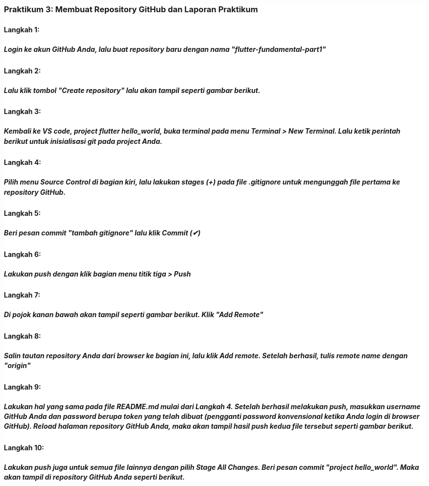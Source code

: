 
### Praktikum 3: Membuat Repository GitHub dan Laporan Praktikum

#### Langkah 1:
##### Login ke akun GitHub Anda, lalu buat repository baru dengan nama "flutter-fundamental-part1"

#### Langkah 2:
##### Lalu klik tombol "Create repository" lalu akan tampil seperti gambar berikut.


#### Langkah 3:
##### Kembali ke VS code, project flutter hello_world, buka terminal pada menu Terminal > New Terminal. Lalu ketik perintah berikut untuk inisialisasi git pada project Anda.

#### Langkah 4:
##### Pilih menu Source Control di bagian kiri, lalu lakukan stages (+) pada file .gitignore untuk mengunggah file pertama ke repository GitHub.

#### Langkah 5:
##### Beri pesan commit "tambah gitignore" lalu klik Commit (✔)

#### Langkah 6:
##### Lakukan push dengan klik bagian menu titik tiga > Push

#### Langkah 7:
##### Di pojok kanan bawah akan tampil seperti gambar berikut. Klik "Add Remote"

#### Langkah 8:
##### Salin tautan repository Anda dari browser ke bagian ini, lalu klik Add remote. Setelah berhasil, tulis remote name dengan "origin"

#### Langkah 9:
##### Lakukan hal yang sama pada file README.md mulai dari Langkah 4. Setelah berhasil melakukan push, masukkan username GitHub Anda dan password berupa token yang telah dibuat (pengganti password konvensional ketika Anda login di browser GitHub). Reload halaman repository GitHub Anda, maka akan tampil hasil push kedua file tersebut seperti gambar berikut.

#### Langkah 10:
##### Lakukan push juga untuk semua file lainnya dengan pilih Stage All Changes. Beri pesan commit "project hello_world". Maka akan tampil di repository GitHub Anda seperti berikut.
